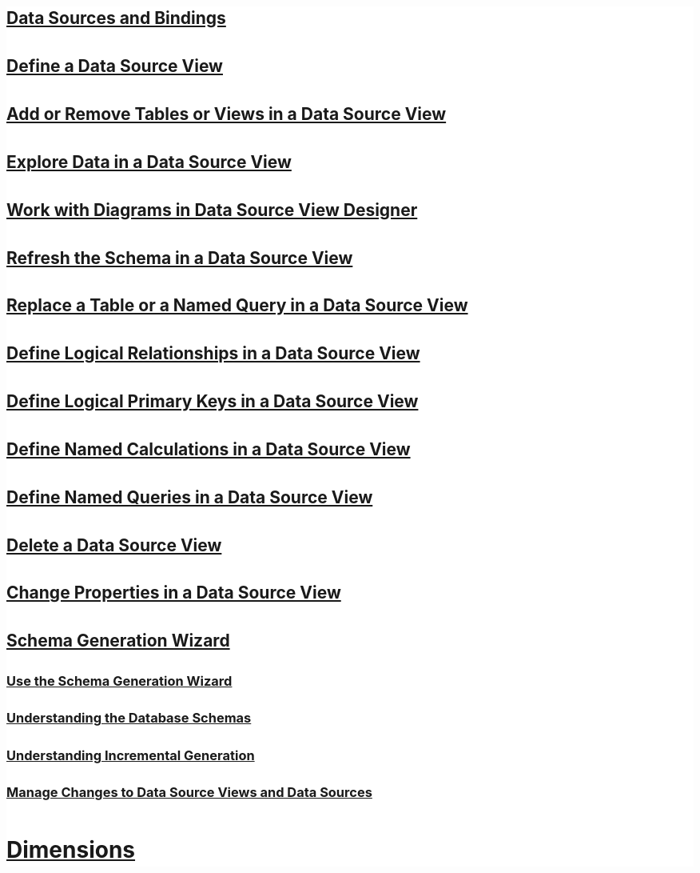 ## [Data Sources and Bindings](data-sources-and-bindings-ssas-multidimensional.md)
## [Define a Data Source View](defining-a-data-source-view-analysis-services.md)
## [Add or Remove Tables or Views in a Data Source View](adding-or-removing-tables-or-views-in-a-data-source-view-analysis-services.md)
## [Explore Data in a Data Source View](explore-data-in-a-data-source-view-analysis-services.md)
## [Work with Diagrams in Data Source View Designer](work-with-diagrams-in-data-source-view-designer-analysis-services.md)
## [Refresh the Schema in a Data Source View](refresh-the-schema-in-a-data-source-view-analysis-services.md)
## [Replace a Table or a Named Query in a Data Source View](replace-a-table-or-a-named-query-in-a-data-source-view-analysis-services.md)
## [Define Logical Relationships in a Data Source View](define-logical-relationships-in-a-data-source-view-analysis-services.md)
## [Define Logical Primary Keys in a Data Source View](define-logical-primary-keys-in-a-data-source-view-analysis-services.md)
## [Define Named Calculations in a Data Source View](define-named-calculations-in-a-data-source-view-analysis-services.md)
## [Define Named Queries in a Data Source View](define-named-queries-in-a-data-source-view-analysis-services.md)
## [Delete a Data Source View](delete-a-data-source-view-analysis-services.md)
## [Change Properties in a Data Source View](change-properties-in-a-data-source-view-analysis-services.md)
## [Schema Generation Wizard](schema-generation-wizard-analysis-services.md)
### [Use the Schema Generation Wizard](use-the-schema-generation-wizard-analysis-services.md)
### [Understanding the Database Schemas](understanding-the-database-schemas.md)
### [Understanding Incremental Generation](understanding-incremental-generation.md)
### [Manage Changes to Data Source Views and Data Sources](manage-changes-to-data-source-views-and-data-sources.md)
# [Dimensions](dimensions-in-multidimensional-models.md)
